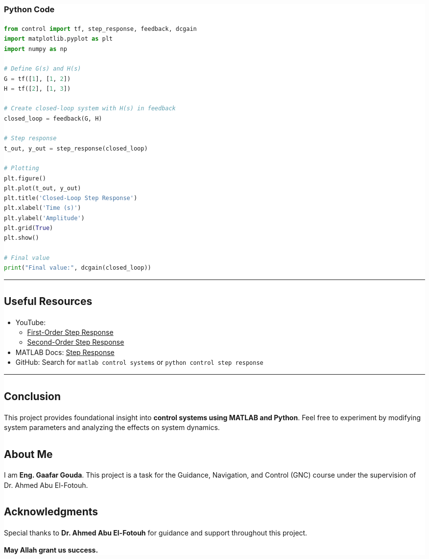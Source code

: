 ### Python Code
```python
from control import tf, step_response, feedback, dcgain
import matplotlib.pyplot as plt
import numpy as np

# Define G(s) and H(s)
G = tf([1], [1, 2])
H = tf([2], [1, 3])

# Create closed-loop system with H(s) in feedback
closed_loop = feedback(G, H)

# Step response
t_out, y_out = step_response(closed_loop)

# Plotting
plt.figure()
plt.plot(t_out, y_out)
plt.title('Closed-Loop Step Response')
plt.xlabel('Time (s)')
plt.ylabel('Amplitude')
plt.grid(True)
plt.show()

# Final value
print("Final value:", dcgain(closed_loop))
```

---

## Useful Resources

- YouTube:
  - [First-Order Step Response](https://www.youtube.com/watch?v=dYf0g_1lN8k)
  - [Second-Order Step Response](https://www.youtube.com/watch?v=RfjQeS7sOWk)
- MATLAB Docs: [Step Response](https://www.mathworks.com/help/control/ref/dynamicsystem.step.html)
- GitHub: Search for `matlab control systems` or `python control step response`

---

## Conclusion

This project provides foundational insight into **control systems using MATLAB and Python**. Feel free to experiment by modifying system parameters and analyzing the effects on system dynamics.

## About Me
I am **Eng. Gaafar Gouda**. This project is a task for the Guidance, Navigation, and Control (GNC) course under the supervision of Dr. Ahmed Abu El-Fotouh.


## Acknowledgments
Special thanks to **Dr. Ahmed Abu El-Fotouh** for guidance and support throughout this project.

**May Allah grant us success.**
